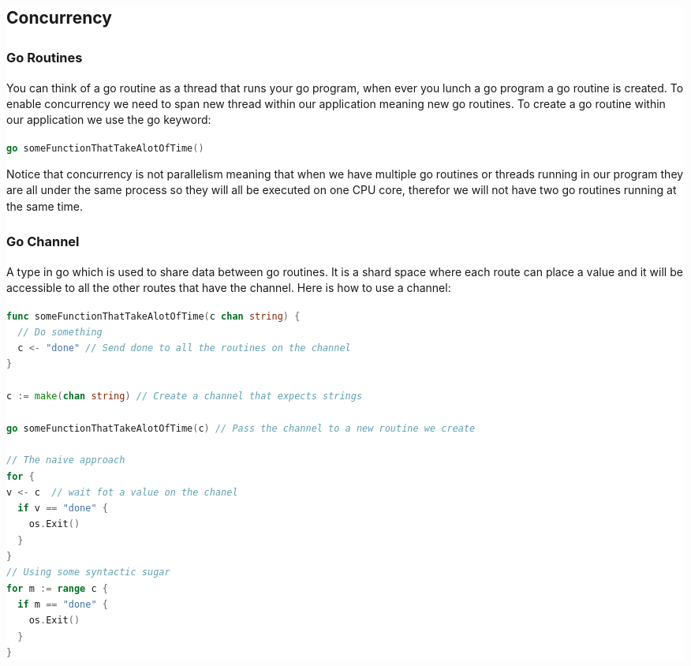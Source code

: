 ## Concurrency

### Go Routines

You can think of a go routine as a thread that runs your go program, when ever you lunch a go program a go routine is created. To enable concurrency we need to span new thread within our application meaning new go routines.
To create a go routine within our application we use the go keyword:

```go
go someFunctionThatTakeAlotOfTime()
```

Notice that concurrency is not parallelism meaning that when we have multiple go routines or threads running in our program they are all under the same process so they will all be executed on one CPU core, therefor we will not have two go routines running at the same time.

### Go Channel

A type in go which is used to share data between go routines.
It is a shard space where each route can place a value and it will be accessible to all the other routes that have the channel.
Here is how to use a channel:

```go
func someFunctionThatTakeAlotOfTime(c chan string) {
  // Do something
  c <- "done" // Send done to all the routines on the channel
}

c := make(chan string) // Create a channel that expects strings

go someFunctionThatTakeAlotOfTime(c) // Pass the channel to a new routine we create

// The naive approach
for {
v <- c  // wait fot a value on the chanel
  if v == "done" {
    os.Exit()
  }
}
// Using some syntactic sugar
for m := range c {
  if m == "done" {
    os.Exit()
  }
}
```